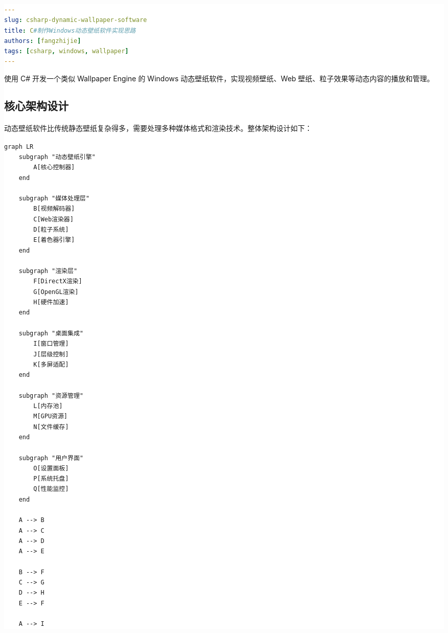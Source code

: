 ```yaml
---
slug: csharp-dynamic-wallpaper-software
title: C#制作Windows动态壁纸软件实现思路
authors: [fangzhijie]
tags: [csharp, windows, wallpaper]
---
```


使用 C# 开发一个类似 Wallpaper Engine 的 Windows 动态壁纸软件，实现视频壁纸、Web 壁纸、粒子效果等动态内容的播放和管理。



## 核心架构设计

动态壁纸软件比传统静态壁纸复杂得多，需要处理多种媒体格式和渲染技术。整体架构设计如下：

```mermaid
graph LR
    subgraph "动态壁纸引擎"
        A[核心控制器]
    end

    subgraph "媒体处理层"
        B[视频解码器]
        C[Web渲染器]
        D[粒子系统]
        E[着色器引擎]
    end

    subgraph "渲染层"
        F[DirectX渲染]
        G[OpenGL渲染]
        H[硬件加速]
    end

    subgraph "桌面集成"
        I[窗口管理]
        J[层级控制]
        K[多屏适配]
    end

    subgraph "资源管理"
        L[内存池]
        M[GPU资源]
        N[文件缓存]
    end

    subgraph "用户界面"
        O[设置面板]
        P[系统托盘]
        Q[性能监控]
    end

    A --> B
    A --> C
    A --> D
    A --> E

    B --> F
    C --> G
    D --> H
    E --> F

    A --> I
```